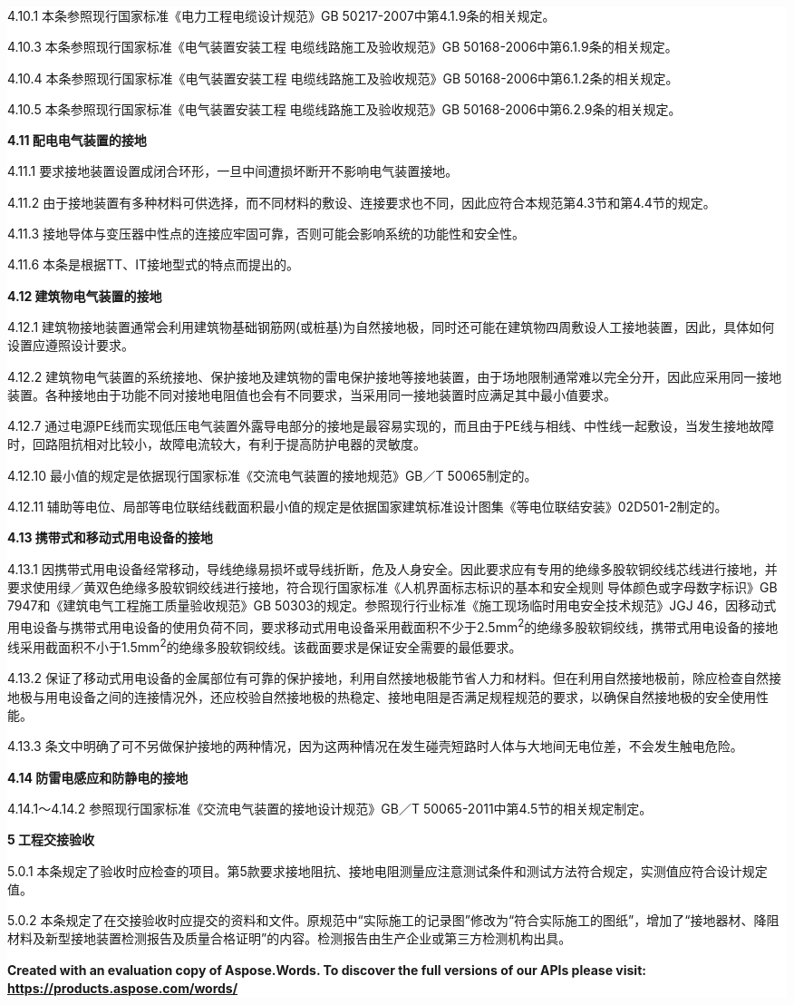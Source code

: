 4\.10.1 本条参照现行国家标准《电力工程电缆设计规范》GB 50217-2007中第4.1.9条的相关规定。

4\.10.3 本条参照现行国家标准《电气装置安装工程 电缆线路施工及验收规范》GB 50168-2006中第6.1.9条的相关规定。

4\.10.4 本条参照现行国家标准《电气装置安装工程 电缆线路施工及验收规范》GB 50168-2006中第6.1.2条的相关规定。

4\.10.5 本条参照现行国家标准《电气装置安装工程 电缆线路施工及验收规范》GB 50168-2006中第6.2.9条的相关规定。

**4.11 配电电气装置的接地**

4\.11.1 要求接地装置设置成闭合环形，一旦中间遭损坏断开不影响电气装置接地。

4\.11.2 由于接地装置有多种材料可供选择，而不同材料的敷设、连接要求也不同，因此应符合本规范第4.3节和第4.4节的规定。

4\.11.3 接地导体与变压器中性点的连接应牢固可靠，否则可能会影响系统的功能性和安全性。

4\.11.6 本条是根据TT、IT接地型式的特点而提出的。

**4.12 建筑物电气装置的接地**

4\.12.1 建筑物接地装置通常会利用建筑物基础钢筋网(或桩基)为自然接地极，同时还可能在建筑物四周敷设人工接地装置，因此，具体如何设置应遵照设计要求。

4\.12.2 建筑物电气装置的系统接地、保护接地及建筑物的雷电保护接地等接地装置，由于场地限制通常难以完全分开，因此应采用同一接地装置。各种接地由于功能不同对接地电阻值也会有不同要求，当采用同一接地装置时应满足其中最小值要求。

4\.12.7 通过电源PE线而实现低压电气装置外露导电部分的接地是最容易实现的，而且由于PE线与相线、中性线一起敷设，当发生接地故障时，回路阻抗相对比较小，故障电流较大，有利于提高防护电器的灵敏度。

4\.12.10 最小值的规定是依据现行国家标准《交流电气装置的接地规范》GB／T 50065制定的。

4\.12.11 辅助等电位、局部等电位联结线截面积最小值的规定是依据国家建筑标准设计图集《等电位联结安装》02D501-2制定的。

**4.13 携带式和移动式用电设备的接地**

4\.13.1 因携带式用电设备经常移动，导线绝缘易损坏或导线折断，危及人身安全。因此要求应有专用的绝缘多股软铜绞线芯线进行接地，并要求使用绿／黄双色绝缘多股软铜绞线进行接地，符合现行国家标准《人机界面标志标识的基本和安全规则 导体颜色或字母数字标识》GB 7947和《建筑电气工程施工质量验收规范》GB 50303的规定。参照现行行业标准《施工现场临时用电安全技术规范》JGJ 46，因移动式用电设备与携带式用电设备的使用负荷不同，要求移动式用电设备采用截面积不少于2.5mm<sup>2</sup>的绝缘多股软铜绞线，携带式用电设备的接地线采用截面积不小于1.5mm<sup>2</sup>的绝缘多股软铜绞线。该截面要求是保证安全需要的最低要求。

4\.13.2 保证了移动式用电设备的金属部位有可靠的保护接地，利用自然接地极能节省人力和材料。但在利用自然接地极前，除应检查自然接地极与用电设备之间的连接情况外，还应校验自然接地极的热稳定、接地电阻是否满足规程规范的要求，以确保自然接地极的安全使用性能。

4\.13.3 条文中明确了可不另做保护接地的两种情况，因为这两种情况在发生碰壳短路时人体与大地间无电位差，不会发生触电危险。

**4.14 防雷电感应和防静电的接地**

4\.14.1～4.14.2 参照现行国家标准《交流电气装置的接地设计规范》GB／T 50065-2011中第4.5节的相关规定制定。

**5 工程交接验收**

5\.0.1 本条规定了验收时应检查的项目。第5款要求接地阻抗、接地电阻测量应注意测试条件和测试方法符合规定，实测值应符合设计规定值。

5\.0.2 本条规定了在交接验收时应提交的资料和文件。原规范中“实际施工的记录图”修改为“符合实际施工的图纸”，增加了“接地器材、降阻材料及新型接地装置检测报告及质量合格证明”的内容。检测报告由生产企业或第三方检测机构出具。

**Created with an evaluation copy of Aspose.Words. To discover the full versions of our APIs please visit: https://products.aspose.com/words/**
